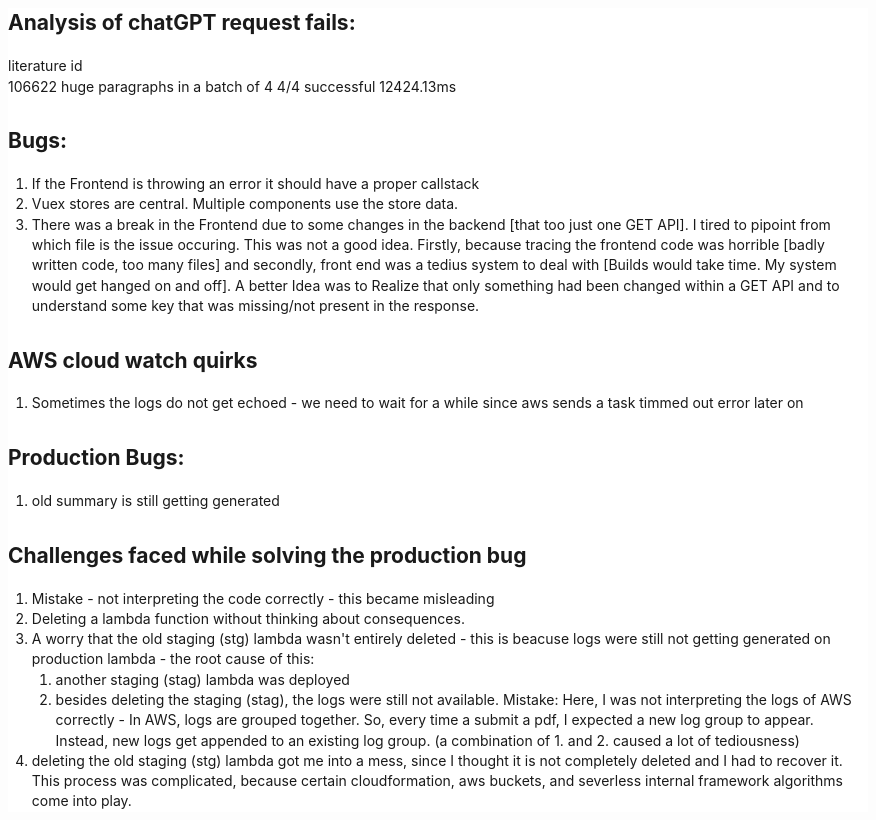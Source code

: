 

## Analysis of chatGPT request fails:

literature id                                                                                       
106622            huge paragraphs in a batch of 4     4/4 successful     12424.13ms

   

## Bugs:
1. If the Frontend is throwing an error it should have a proper callstack
2. Vuex stores are central. Multiple components use the store data.
3. There was a break in the Frontend due to some changes in the backend [that too just one GET API]. I tired to pipoint from which file is the issue occuring. This was not a good idea. Firstly, because tracing the frontend code was horrible [badly written code, too many files] and secondly, front end was a tedius system to deal with [Builds would take time. My system would get hanged on and off]. A better Idea was to Realize that only something had been changed within a GET API and to understand some key that was missing/not present in the response. 

## AWS cloud watch quirks
1. Sometimes the logs do not get echoed - we need to wait for a while since aws sends a task timmed out error later on



## Production Bugs:
   1. old summary is still getting generated

## Challenges faced while solving the production bug
1. Mistake - not interpreting the code correctly - this became misleading 
2. Deleting a lambda function without thinking about consequences.
3. A worry that the old staging (stg) lambda wasn't entirely deleted - this is beacuse logs were still not getting generated on production lambda - the root cause of this:
   1. another staging (stag) lambda was deployed
   2. besides deleting the staging (stag), the logs were still not available. Mistake: Here, I was not interpreting the logs of AWS correctly - In AWS, logs are grouped together. So, every time a submit a pdf, I expected a new log group to appear. Instead, new logs get appended to an existing log group.
   (a combination of 1. and 2. caused a lot of tediousness)
4. deleting the old staging (stg) lambda got me into a mess, since I thought it is not completely deleted and I had to recover it. This process was complicated, because certain cloudformation, aws buckets, and severless internal framework algorithms come into play.

